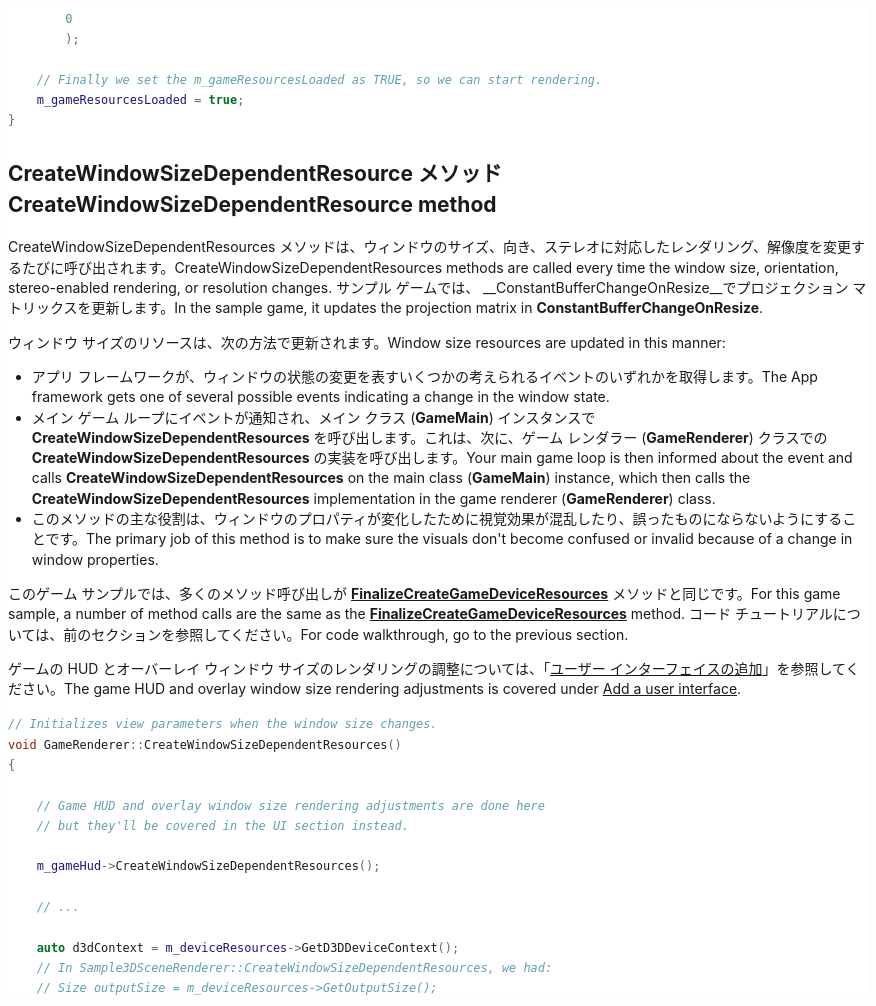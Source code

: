 ```cpp
        0
        );

    // Finally we set the m_gameResourcesLoaded as TRUE, so we can start rendering.
    m_gameResourcesLoaded = true;
}
```

## <a name="createwindowsizedependentresource-method"></a><span data-ttu-id="7fe94-227">CreateWindowSizeDependentResource メソッド</span><span class="sxs-lookup"><span data-stu-id="7fe94-227">CreateWindowSizeDependentResource method</span></span>

<span data-ttu-id="7fe94-228">CreateWindowSizeDependentResources メソッドは、ウィンドウのサイズ、向き、ステレオに対応したレンダリング、解像度を変更するたびに呼び出されます。</span><span class="sxs-lookup"><span data-stu-id="7fe94-228">CreateWindowSizeDependentResources methods are called every time the window size, orientation, stereo-enabled rendering, or resolution changes.</span></span> <span data-ttu-id="7fe94-229">サンプル ゲームでは、 __ConstantBufferChangeOnResize__でプロジェクション マトリックスを更新します。</span><span class="sxs-lookup"><span data-stu-id="7fe94-229">In the sample game, it updates the projection matrix in __ConstantBufferChangeOnResize__.</span></span>

<span data-ttu-id="7fe94-230">ウィンドウ サイズのリソースは、次の方法で更新されます。</span><span class="sxs-lookup"><span data-stu-id="7fe94-230">Window size resources are updated in this manner:</span></span> 
* <span data-ttu-id="7fe94-231">アプリ フレームワークが、ウィンドウの状態の変更を表すいくつかの考えられるイベントのいずれかを取得します。</span><span class="sxs-lookup"><span data-stu-id="7fe94-231">The App framework gets one of several possible events indicating a change in the window state.</span></span> 
* <span data-ttu-id="7fe94-232">メイン ゲーム ループにイベントが通知され、メイン クラス (__GameMain__) インスタンスで __CreateWindowSizeDependentResources__ を呼び出します。これは、次に、ゲーム レンダラー (__GameRenderer__) クラスでの __CreateWindowSizeDependentResources__ の実装を呼び出します。</span><span class="sxs-lookup"><span data-stu-id="7fe94-232">Your main game loop is then informed about the event and calls __CreateWindowSizeDependentResources__ on the main class (__GameMain__) instance, which then calls the __CreateWindowSizeDependentResources__ implementation in the game renderer (__GameRenderer__) class.</span></span>
* <span data-ttu-id="7fe94-233">このメソッドの主な役割は、ウィンドウのプロパティが変化したために視覚効果が混乱したり、誤ったものにならないようにすることです。</span><span class="sxs-lookup"><span data-stu-id="7fe94-233">The primary job of this method is to make sure the visuals don't become confused or invalid because of a change in window properties.</span></span>

<span data-ttu-id="7fe94-234">このゲーム サンプルでは、多くのメソッド呼び出しが [__FinalizeCreateGameDeviceResources__](#finalizecreategamedeviceresources-method) メソッドと同じです。</span><span class="sxs-lookup"><span data-stu-id="7fe94-234">For this game sample, a number of method calls are the same as the [__FinalizeCreateGameDeviceResources__](#finalizecreategamedeviceresources-method) method.</span></span> <span data-ttu-id="7fe94-235">コード チュートリアルについては、前のセクションを参照してください。</span><span class="sxs-lookup"><span data-stu-id="7fe94-235">For code walkthrough, go to the previous section.</span></span>

<span data-ttu-id="7fe94-236">ゲームの HUD とオーバーレイ ウィンドウ サイズのレンダリングの調整については、「[ユーザー インターフェイスの追加](#tutorial--adding-a-user-interface)」を参照してください。</span><span class="sxs-lookup"><span data-stu-id="7fe94-236">The game HUD and overlay window size rendering adjustments is covered under [Add a user interface](#tutorial--adding-a-user-interface).</span></span>

```cpp
// Initializes view parameters when the window size changes.
void GameRenderer::CreateWindowSizeDependentResources()
{

    // Game HUD and overlay window size rendering adjustments are done here
    // but they'll be covered in the UI section instead.

    m_gameHud->CreateWindowSizeDependentResources();

    // ...

    auto d3dContext = m_deviceResources->GetD3DDeviceContext();
    // In Sample3DSceneRenderer::CreateWindowSizeDependentResources, we had:
    // Size outputSize = m_deviceResources->GetOutputSize();
```